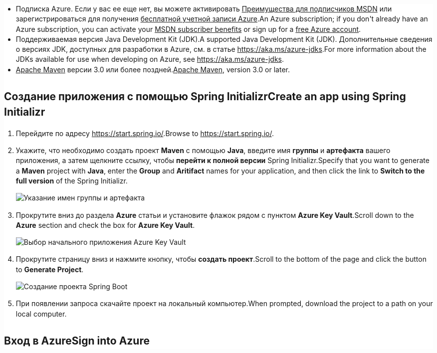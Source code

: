 * <span data-ttu-id="e1a0b-108">Подписка Azure. Если у вас ее еще нет, вы можете активировать [Преимущества для подписчиков MSDN] или зарегистрироваться для получения [бесплатной учетной записи Azure].</span><span class="sxs-lookup"><span data-stu-id="e1a0b-108">An Azure subscription; if you don't already have an Azure subscription, you can activate your [MSDN subscriber benefits] or sign up for a [free Azure account].</span></span>
* <span data-ttu-id="e1a0b-109">Поддерживаемая версия Java Development Kit (JDK).</span><span class="sxs-lookup"><span data-stu-id="e1a0b-109">A supported Java Development Kit (JDK).</span></span> <span data-ttu-id="e1a0b-110">Дополнительные сведения о версиях JDK, доступных для разработки в Azure, см. в статье <https://aka.ms/azure-jdks>.</span><span class="sxs-lookup"><span data-stu-id="e1a0b-110">For more information about the JDKs available for use when developing on Azure, see <https://aka.ms/azure-jdks>.</span></span>
* <span data-ttu-id="e1a0b-111">[Apache Maven](http://maven.apache.org/) версии 3.0 или более поздней.</span><span class="sxs-lookup"><span data-stu-id="e1a0b-111">[Apache Maven](http://maven.apache.org/), version 3.0 or later.</span></span>

## <a name="create-an-app-using-spring-initializr"></a><span data-ttu-id="e1a0b-112">Создание приложения с помощью Spring Initializr</span><span class="sxs-lookup"><span data-stu-id="e1a0b-112">Create an app using Spring Initializr</span></span>

1. <span data-ttu-id="e1a0b-113">Перейдите по адресу <https://start.spring.io/>.</span><span class="sxs-lookup"><span data-stu-id="e1a0b-113">Browse to <https://start.spring.io/>.</span></span>

1. <span data-ttu-id="e1a0b-114">Укажите, что необходимо создать проект **Maven** с помощью **Java**, введите имя **группы** и **артефакта** вашего приложения, а затем щелкните ссылку, чтобы **перейти к полной версии** Spring Initializr.</span><span class="sxs-lookup"><span data-stu-id="e1a0b-114">Specify that you want to generate a **Maven** project with **Java**, enter the **Group** and **Aritifact** names for your application, and then click the link to **Switch to the full version** of the Spring Initializr.</span></span>

   ![Указание имен группы и артефакта][secrets-01]

1. <span data-ttu-id="e1a0b-116">Прокрутите вниз до раздела **Azure** статьи и установите флажок рядом с пунктом **Azure Key Vault**.</span><span class="sxs-lookup"><span data-stu-id="e1a0b-116">Scroll down to the **Azure** section and check the box for **Azure Key Vault**.</span></span>

   ![Выбор начального приложения Azure Key Vault][secrets-02]

1. <span data-ttu-id="e1a0b-118">Прокрутите страницу вниз и нажмите кнопку, чтобы **создать проект**.</span><span class="sxs-lookup"><span data-stu-id="e1a0b-118">Scroll to the bottom of the page and click the button to **Generate Project**.</span></span>

   ![Создание проекта Spring Boot][secrets-03]

1. <span data-ttu-id="e1a0b-120">При появлении запроса скачайте проект на локальный компьютер.</span><span class="sxs-lookup"><span data-stu-id="e1a0b-120">When prompted, download the project to a path on your local computer.</span></span>

## <a name="sign-into-azure"></a><span data-ttu-id="e1a0b-121">Вход в Azure</span><span class="sxs-lookup"><span data-stu-id="e1a0b-121">Sign into Azure</span></span>


[Документация по хранилищу ключей]: /azure/key-vault/
[Key Vault Documentation]: /azure/key-vault/
[Приступая к работе с хранилищем ключей Azure]: /azure/key-vault/key-vault-get-started
[Get started with Azure Key Vault]: /azure/key-vault/key-vault-get-started
[Azure для разработчиков Java]: https://docs.microsoft.com/java/azure/
[Azure for Java Developers]: https://docs.microsoft.com/java/azure/
[бесплатной учетной записи Azure]: https://azure.microsoft.com/pricing/free-trial/
[free Azure account]: https://azure.microsoft.com/pricing/free-trial/
[инструментах Java для Visual Studio Team Services]: https://java.visualstudio.com/
[Java Tools for Visual Studio Team Services]: https://java.visualstudio.com/
[Преимущества для подписчиков MSDN]: https://azure.microsoft.com/pricing/member-offers/msdn-benefits-details/
[MSDN subscriber benefits]: https://azure.microsoft.com/pricing/member-offers/msdn-benefits-details/
[Spring Boot]: http://projects.spring.io/spring-boot/
[Spring Initializr]: https://start.spring.io/
[Spring Framework]: https://spring.io/
[secrets-01]: media/configure-spring-boot-starter-java-app-with-azure-key-vault/secrets-01.png
[secrets-02]: media/configure-spring-boot-starter-java-app-with-azure-key-vault/secrets-02.png
[secrets-03]: media/configure-spring-boot-starter-java-app-with-azure-key-vault/secrets-03.png
[build-application-01]: media/configure-spring-boot-starter-java-app-with-azure-key-vault/build-application-01.png
[build-application-02]: media/configure-spring-boot-starter-java-app-with-azure-key-vault/build-application-02.png
